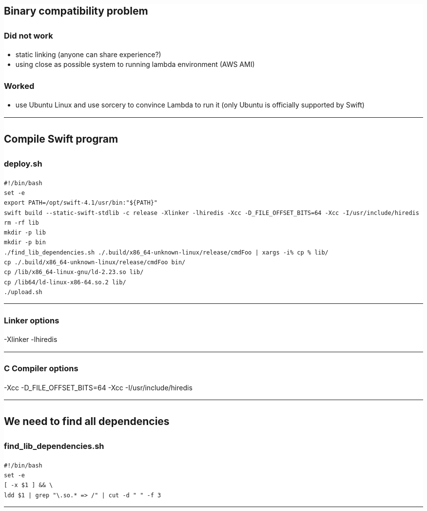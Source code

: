 
## Binary compatibility problem

### Did not work
* static linking (anyone can share experience?) 
* using close as possible system to running lambda environment (AWS AMI) 

### Worked
* use Ubuntu Linux and use sorcery to convince Lambda to run it
  (only Ubuntu is officially supported by Swift) 

---

## Compile Swift program

### deploy.sh    
```                                                                                 
#!/bin/bash
set -e
export PATH=/opt/swift-4.1/usr/bin:"${PATH}"
swift build --static-swift-stdlib -c release -Xlinker -lhiredis -Xcc -D_FILE_OFFSET_BITS=64 -Xcc -I/usr/include/hiredis
rm -rf lib
mkdir -p lib
mkdir -p bin
./find_lib_dependencies.sh ./.build/x86_64-unknown-linux/release/cmdFoo | xargs -i% cp % lib/
cp ./.build/x86_64-unknown-linux/release/cmdFoo bin/
cp /lib/x86_64-linux-gnu/ld-2.23.so lib/
cp /lib64/ld-linux-x86-64.so.2 lib/
./upload.sh
```

---

### Linker options

-Xlinker -lhiredis

---

### C Compiler options

-Xcc -D_FILE_OFFSET_BITS=64 -Xcc -I/usr/include/hiredis

---

## We need to find all dependencies

### find_lib_dependencies.sh
```                                                                                      [22:48:39]
#!/bin/bash
set -e
[ -x $1 ] && \
ldd $1 | grep "\.so.* => /" | cut -d " " -f 3
```

---